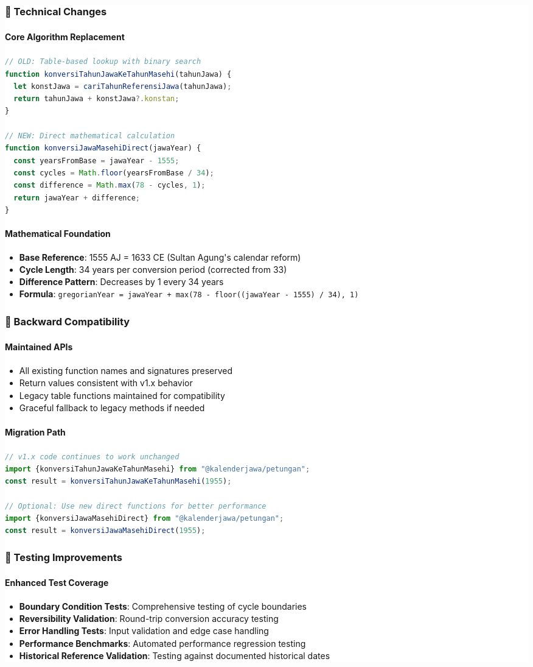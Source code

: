 ### 🔧 Technical Changes

#### Core Algorithm Replacement
```javascript
// OLD: Table-based lookup with binary search
function konversiTahunJawaKeTahunMasehi(tahunJawa) {
  let konstJawa = cariTahunReferensiJawa(tahunJawa);
  return tahunJawa + konstJawa?.konstan;
}

// NEW: Direct mathematical calculation
function konversiJawaMasehiDirect(jawaYear) {
  const yearsFromBase = jawaYear - 1555;
  const cycles = Math.floor(yearsFromBase / 34);
  const difference = Math.max(78 - cycles, 1);
  return jawaYear + difference;
}
```

#### Mathematical Foundation
- **Base Reference**: 1555 AJ = 1633 CE (Sultan Agung's calendar reform)
- **Cycle Length**: 34 years per conversion period (corrected from 33)
- **Difference Pattern**: Decreases by 1 every 34 years
- **Formula**: `gregorianYear = jawaYear + max(78 - floor((jawaYear - 1555) / 34), 1)`

### 🔄 Backward Compatibility

#### Maintained APIs
- All existing function names and signatures preserved
- Return values consistent with v1.x behavior
- Legacy table functions maintained for compatibility
- Graceful fallback to legacy methods if needed

#### Migration Path
```javascript
// v1.x code continues to work unchanged
import {konversiTahunJawaKeTahunMasehi} from "@kalenderjawa/petungan";
const result = konversiTahunJawaKeTahunMasehi(1955);

// Optional: Use new direct functions for better performance
import {konversiJawaMasehiDirect} from "@kalenderjawa/petungan";
const result = konversiJawaMasehiDirect(1955);
```

### 🧪 Testing Improvements

#### Enhanced Test Coverage
- **Boundary Condition Tests**: Comprehensive testing of cycle boundaries
- **Reversibility Validation**: Round-trip conversion accuracy testing
- **Error Handling Tests**: Input validation and edge case handling
- **Performance Benchmarks**: Automated performance regression testing
- **Historical Reference Validation**: Testing against documented historical dates

